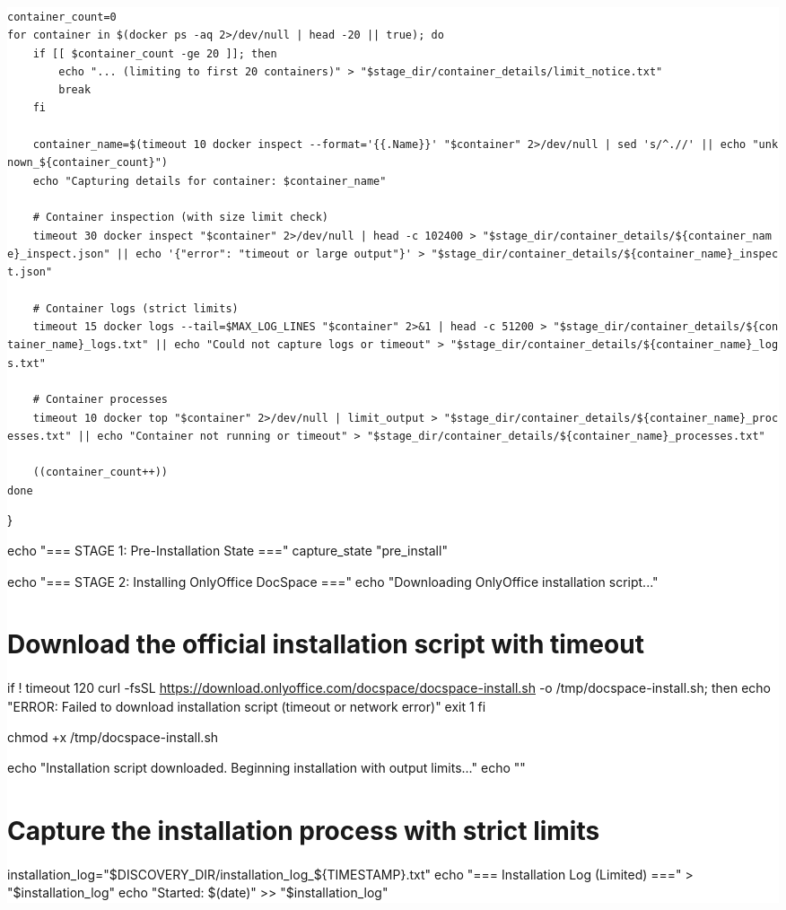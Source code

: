     container_count=0
    for container in $(docker ps -aq 2>/dev/null | head -20 || true); do
        if [[ $container_count -ge 20 ]]; then
            echo "... (limiting to first 20 containers)" > "$stage_dir/container_details/limit_notice.txt"
            break
        fi
        
        container_name=$(timeout 10 docker inspect --format='{{.Name}}' "$container" 2>/dev/null | sed 's/^.//' || echo "unknown_${container_count}")
        echo "Capturing details for container: $container_name"
        
        # Container inspection (with size limit check)
        timeout 30 docker inspect "$container" 2>/dev/null | head -c 102400 > "$stage_dir/container_details/${container_name}_inspect.json" || echo '{"error": "timeout or large output"}' > "$stage_dir/container_details/${container_name}_inspect.json"
        
        # Container logs (strict limits)
        timeout 15 docker logs --tail=$MAX_LOG_LINES "$container" 2>&1 | head -c 51200 > "$stage_dir/container_details/${container_name}_logs.txt" || echo "Could not capture logs or timeout" > "$stage_dir/container_details/${container_name}_logs.txt"
        
        # Container processes
        timeout 10 docker top "$container" 2>/dev/null | limit_output > "$stage_dir/container_details/${container_name}_processes.txt" || echo "Container not running or timeout" > "$stage_dir/container_details/${container_name}_processes.txt"
        
        ((container_count++))
    done
}

echo "=== STAGE 1: Pre-Installation State ==="
capture_state "pre_install"

echo "=== STAGE 2: Installing OnlyOffice DocSpace ==="
echo "Downloading OnlyOffice installation script..."

# Download the official installation script with timeout
if ! timeout 120 curl -fsSL https://download.onlyoffice.com/docspace/docspace-install.sh -o /tmp/docspace-install.sh; then
    echo "ERROR: Failed to download installation script (timeout or network error)"
    exit 1
fi

chmod +x /tmp/docspace-install.sh

echo "Installation script downloaded. Beginning installation with output limits..."
echo ""

# Capture the installation process with strict limits
installation_log="$DISCOVERY_DIR/installation_log_${TIMESTAMP}.txt"
echo "=== Installation Log (Limited) ===" > "$installation_log"
echo "Started: $(date)" >> "$installation_log"
